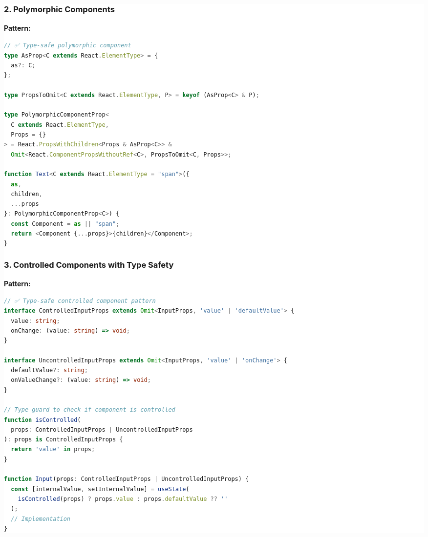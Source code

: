 ### 2. Polymorphic Components

**Pattern:**
```typescript
// ✅ Type-safe polymorphic component
type AsProp<C extends React.ElementType> = {
  as?: C;
};

type PropsToOmit<C extends React.ElementType, P> = keyof (AsProp<C> & P);

type PolymorphicComponentProp<
  C extends React.ElementType,
  Props = {}
> = React.PropsWithChildren<Props & AsProp<C>> &
  Omit<React.ComponentPropsWithoutRef<C>, PropsToOmit<C, Props>>;

function Text<C extends React.ElementType = "span">({ 
  as,
  children,
  ...props
}: PolymorphicComponentProp<C>) {
  const Component = as || "span";
  return <Component {...props}>{children}</Component>;
}
```

### 3. Controlled Components with Type Safety

**Pattern:**
```typescript
// ✅ Type-safe controlled component pattern
interface ControlledInputProps extends Omit<InputProps, 'value' | 'defaultValue'> {
  value: string;
  onChange: (value: string) => void;
}

interface UncontrolledInputProps extends Omit<InputProps, 'value' | 'onChange'> {
  defaultValue?: string;
  onValueChange?: (value: string) => void;
}

// Type guard to check if component is controlled
function isControlled(
  props: ControlledInputProps | UncontrolledInputProps
): props is ControlledInputProps {
  return 'value' in props;
}

function Input(props: ControlledInputProps | UncontrolledInputProps) {
  const [internalValue, setInternalValue] = useState(
    isControlled(props) ? props.value : props.defaultValue ?? ''
  );
  // Implementation
}
```


  [key: string]: any;